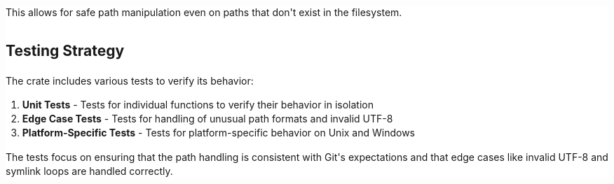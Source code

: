 This allows for safe path manipulation even on paths that don't exist in the filesystem.

## Testing Strategy

The crate includes various tests to verify its behavior:

1. **Unit Tests** - Tests for individual functions to verify their behavior in isolation
2. **Edge Case Tests** - Tests for handling of unusual path formats and invalid UTF-8
3. **Platform-Specific Tests** - Tests for platform-specific behavior on Unix and Windows

The tests focus on ensuring that the path handling is consistent with Git's expectations and that edge cases like invalid UTF-8 and symlink loops are handled correctly.